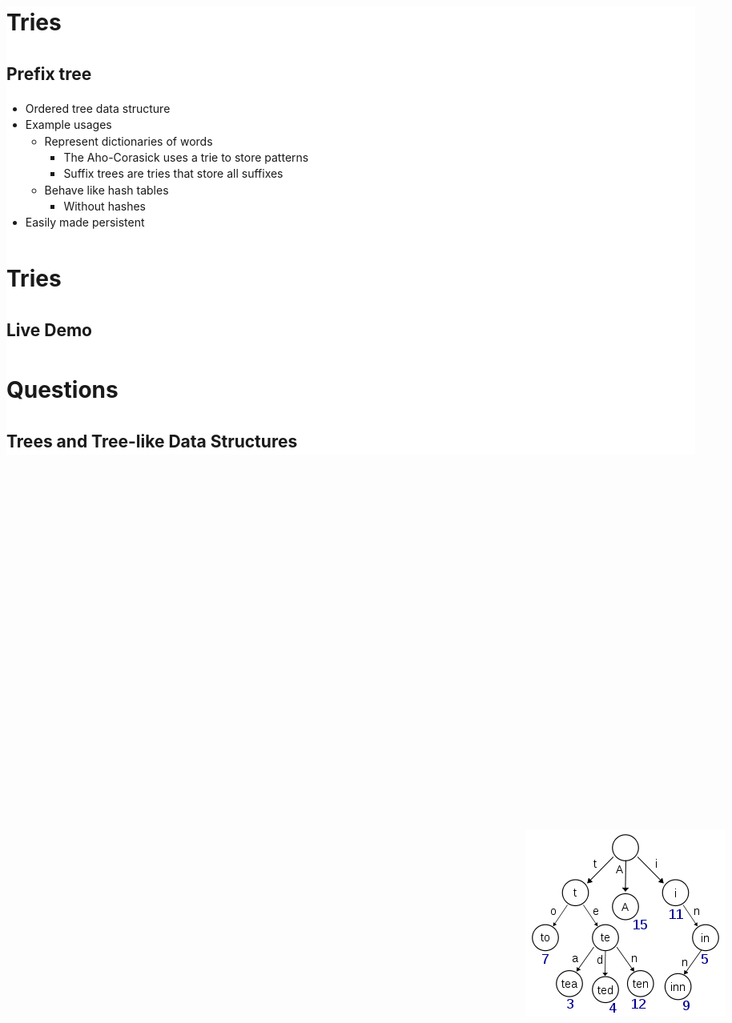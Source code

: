 

# Tries
## Prefix tree



- Ordered tree data structure
- Example usages
  - Represent dictionaries of words
    - The Aho-Corasick uses a trie to store patterns
    - Suffix trees are tries that store all suffixes
  - Behave like hash tables
    - Without hashes
- Easily made persistent

<img src="img/250px-Trie_example.svg.png" style="position:absolute;top:55%;left:70%">


# Tries
## Live Demo



# Questions
## Trees and Tree-like Data Structures
